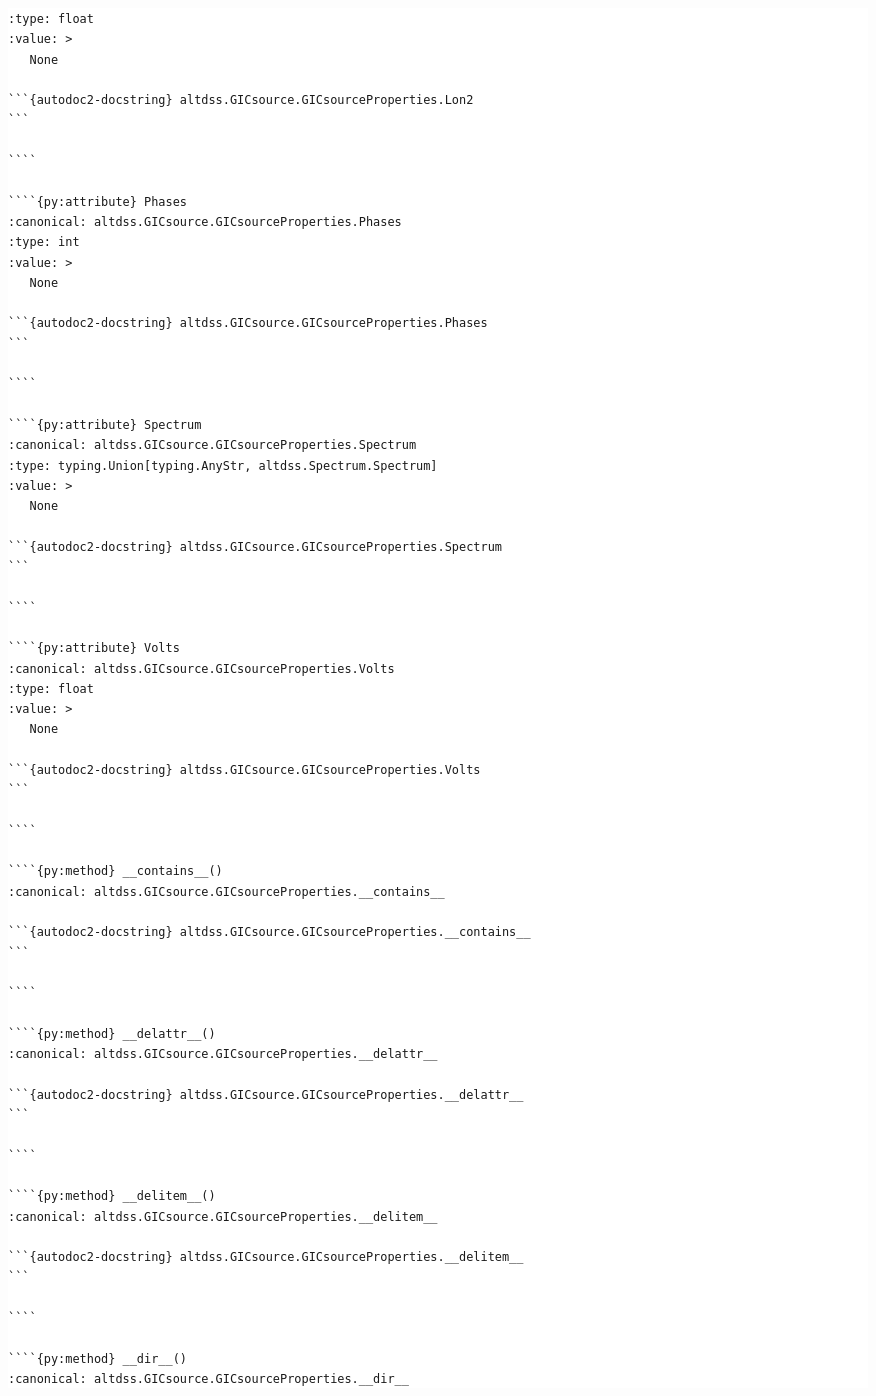 `````{py:class} GICsourceProperties()
:type: float
:value: >
   None

```{autodoc2-docstring} altdss.GICsource.GICsourceProperties.Lon2
```

````

````{py:attribute} Phases
:canonical: altdss.GICsource.GICsourceProperties.Phases
:type: int
:value: >
   None

```{autodoc2-docstring} altdss.GICsource.GICsourceProperties.Phases
```

````

````{py:attribute} Spectrum
:canonical: altdss.GICsource.GICsourceProperties.Spectrum
:type: typing.Union[typing.AnyStr, altdss.Spectrum.Spectrum]
:value: >
   None

```{autodoc2-docstring} altdss.GICsource.GICsourceProperties.Spectrum
```

````

````{py:attribute} Volts
:canonical: altdss.GICsource.GICsourceProperties.Volts
:type: float
:value: >
   None

```{autodoc2-docstring} altdss.GICsource.GICsourceProperties.Volts
```

````

````{py:method} __contains__()
:canonical: altdss.GICsource.GICsourceProperties.__contains__

```{autodoc2-docstring} altdss.GICsource.GICsourceProperties.__contains__
```

````

````{py:method} __delattr__()
:canonical: altdss.GICsource.GICsourceProperties.__delattr__

```{autodoc2-docstring} altdss.GICsource.GICsourceProperties.__delattr__
```

````

````{py:method} __delitem__()
:canonical: altdss.GICsource.GICsourceProperties.__delitem__

```{autodoc2-docstring} altdss.GICsource.GICsourceProperties.__delitem__
```

````

````{py:method} __dir__()
:canonical: altdss.GICsource.GICsourceProperties.__dir__
`````